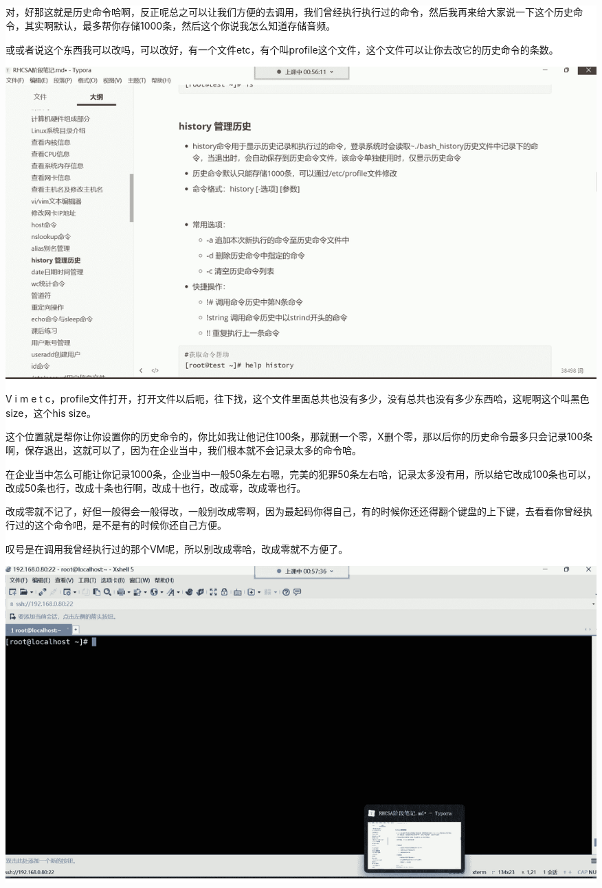 对，好那这就是历史命令哈啊，反正呢总之可以让我们方便的去调用，我们曾经执行执行过的命令，然后我再来给大家说一下这个历史命令，其实啊默认，最多帮你存储1000条，然后这个你说我怎么知道存储音频。

或或者说这个东西我可以改吗，可以改好，有一个文件etc，有个叫profile这个文件，这个文件可以让你去改它的历史命令的条数。



![](img/f3e08437ee3181e0d1f5e9afdcb9c1e9_131.png)

V i m e t c，profile文件打开，打开文件以后呃，往下找，这个文件里面总共也没有多少，没有总共也没有多少东西哈，这呢啊这个叫黑色size，这个his size。

这个位置就是帮你让你设置你的历史命令的，你比如我让他记住100条，那就删一个零，X删个零，那以后你的历史命令最多只会记录100条啊，保存退出，这就可以了，因为在企业当中，我们根本就不会记录太多的命令哈。

在企业当中怎么可能让你记录1000条，企业当中一般50条左右嗯，完美的犯罪50条左右哈，记录太多没有用，所以给它改成100条也可以，改成50条也行，改成十条也行啊，改成十也行，改成零，改成零也行。

改成零就不记了，好但一般得会一般得改，一般别改成零啊，因为最起码你得自己，有的时候你还还得翻个键盘的上下键，去看看你曾经执行过的这个命令吧，是不是有的时候你还自己方便。

叹号是在调用我曾经执行过的那个VM呢，所以别改成零哈，改成零就不方便了。

![](img/f3e08437ee3181e0d1f5e9afdcb9c1e9_133.png)
